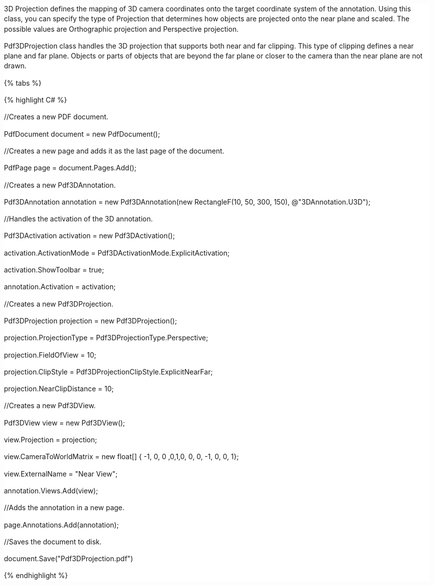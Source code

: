 3D Projection defines the mapping of 3D camera coordinates onto the target coordinate system of the annotation. Using this class, you can specify the type of Projection that determines how objects are projected onto the near plane and scaled. The possible values are Orthographic projection and Perspective projection.

Pdf3DProjection class handles the 3D projection that supports both near and far clipping. This type of clipping defines a near plane and far plane. Objects or parts of objects that are beyond the far plane or closer to the camera than the near plane are not drawn.



{% tabs %}
 
{% highlight C# %}

//Creates a new PDF document.

PdfDocument document = new PdfDocument();

//Creates a new page and adds it as the last page of the document.

PdfPage page = document.Pages.Add();

//Creates a new Pdf3DAnnotation.

Pdf3DAnnotation annotation = new Pdf3DAnnotation(new RectangleF(10, 50, 300, 150), @"3DAnnotation.U3D");

//Handles the activation of the 3D annotation.

Pdf3DActivation activation = new Pdf3DActivation();

activation.ActivationMode = Pdf3DActivationMode.ExplicitActivation;

activation.ShowToolbar = true;

annotation.Activation = activation;

//Creates a new Pdf3DProjection.

Pdf3DProjection projection = new Pdf3DProjection();

projection.ProjectionType = Pdf3DProjectionType.Perspective;

projection.FieldOfView = 10;

projection.ClipStyle = Pdf3DProjectionClipStyle.ExplicitNearFar;

projection.NearClipDistance = 10;

//Creates a new Pdf3DView.

Pdf3DView view = new Pdf3DView();

view.Projection = projection;

view.CameraToWorldMatrix = new float[] { -1, 0, 0 ,0,1,0, 0, 0, -1, 0, 0, 1};

view.ExternalName = "Near View";

annotation.Views.Add(view);

//Adds the annotation in a new page.

page.Annotations.Add(annotation);

//Saves the document to disk.

document.Save("Pdf3DProjection.pdf")

{% endhighlight %}
